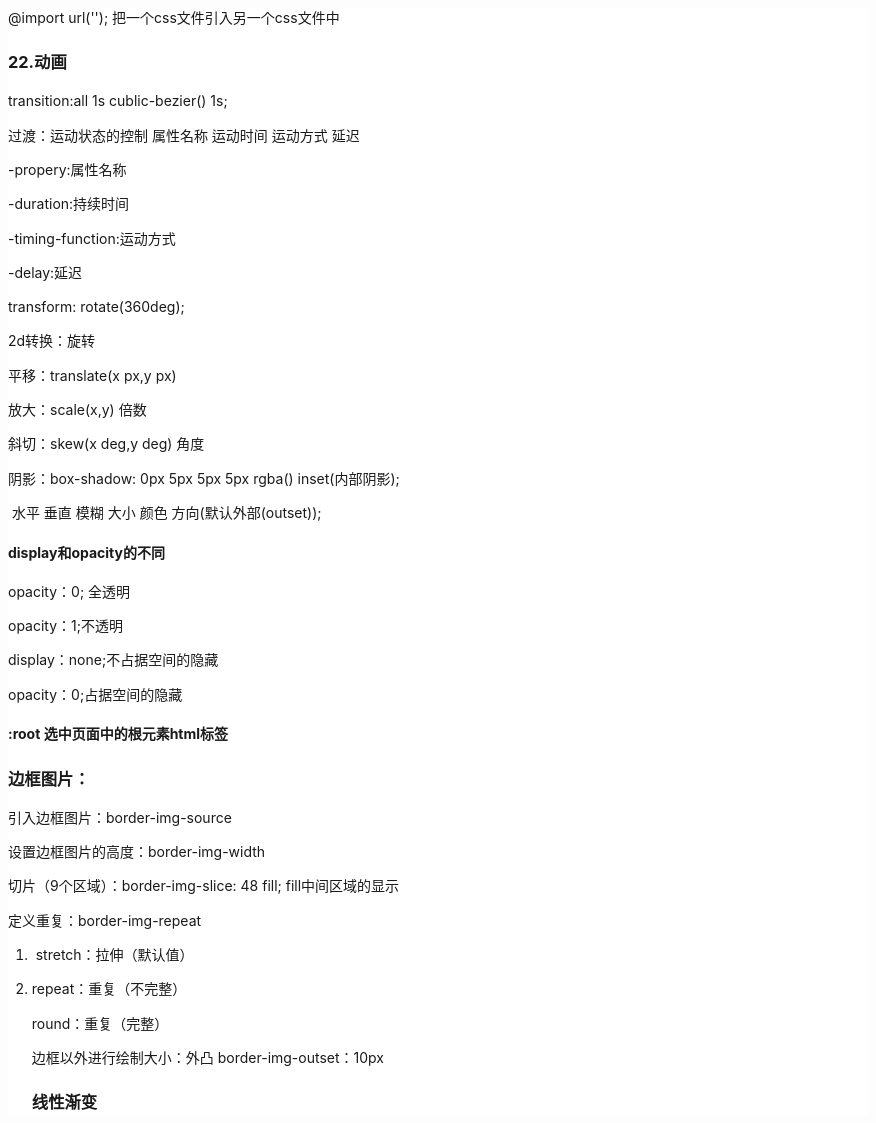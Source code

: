 @import	  url('');	把一个css文件引入另一个css文件中

### 22.动画

transition:all  1s  cublic-bezier()   1s;

过渡：运动状态的控制 		属性名称  运动时间  运动方式  延迟

-propery:属性名称

-duration:持续时间

-timing-function:运动方式

-delay:延迟

transform:	rotate(360deg);

2d转换：旋转

平移：translate(x px,y px)

放大：scale(x,y)  倍数

斜切：skew(x deg,y deg)	角度

阴影：box-shadow:	0px		5px		5px		5px		rgba()       inset(内部阴影);

​					水平		垂直		模糊		大小		颜色          方向(默认外部(outset));

#### display和opacity的不同

opacity：0;   全透明

opacity：1;不透明

display：none;不占据空间的隐藏

opacity：0;占据空间的隐藏

#### :root   选中页面中的根元素html标签

### 边框图片：

引入边框图片：border-img-source

设置边框图片的高度：border-img-width

切片（9个区域）：border-img-slice: 48 fill;   fill中间区域的显示

定义重复：border-img-repeat

1. ​    stretch：拉伸（默认值）

2. repeat：重复（不完整）

   round：重复（完整）

   边框以外进行绘制大小：外凸   border-img-outset：10px

   ### 线性渐变
